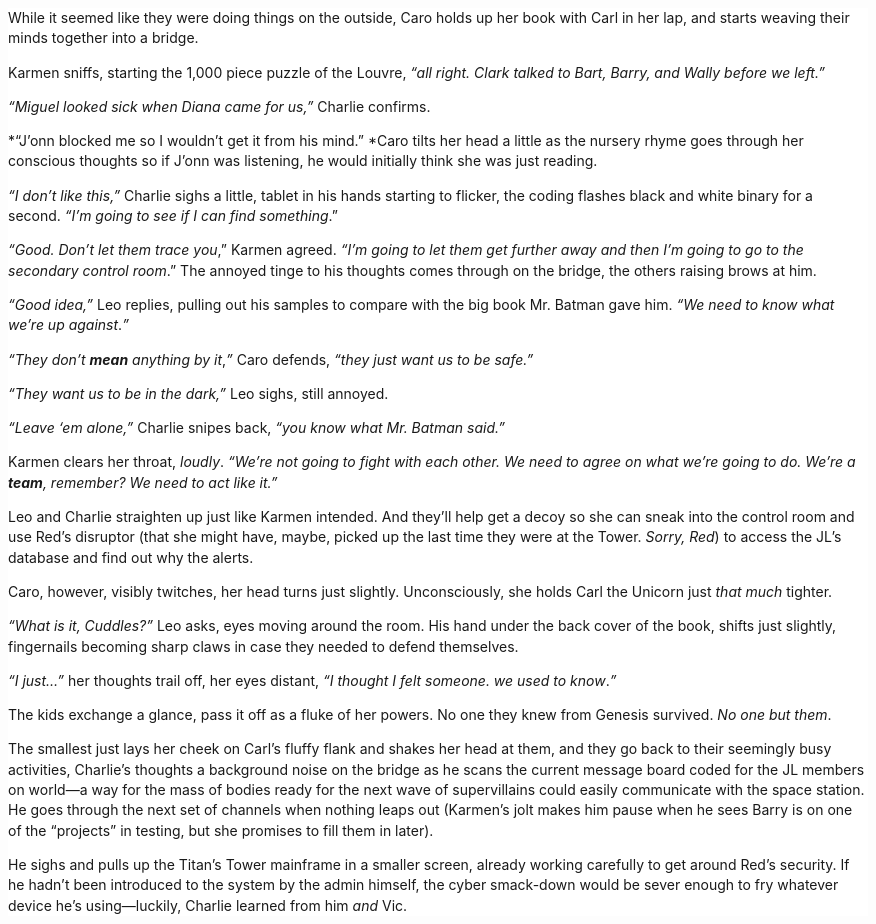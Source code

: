 While it seemed like they were doing things on the outside, Caro holds up her book with Carl in her lap, and starts weaving their minds together into a bridge.

Karmen sniffs, starting the 1,000 piece puzzle of the Louvre, *“all right. Clark talked to Bart, Barry, and Wally before we left.”*

*“Miguel looked sick when Diana came for us,”* Charlie confirms.

*“J’onn blocked me so I wouldn’t get it from his mind.” *Caro tilts her head a little as the nursery rhyme goes through her conscious thoughts so if J’onn was listening, he would initially think she was just reading.

*“I don’t like this,”* Charlie sighs a little, tablet in his hands starting to flicker, the coding flashes black and white binary for a second. *“I’m going to see if I can find something*.”

*“Good. Don’t let them trace you*,” Karmen agreed. *“I’m going to let them get further away and then I’m going to go to the secondary control room*.” The annoyed tinge to his thoughts comes through on the bridge, the others raising brows at him.

*“Good idea,”* Leo replies, pulling out his samples to compare with the big book Mr. Batman gave him. *“We need to know what we’re up against*.*”*

*“They don’t ****mean**** anything by it*,*”* Caro defends, *“they just want us to be safe.”*

*“They want us to be in the dark,”* Leo sighs, still annoyed.

*“Leave ‘em alone,”* Charlie snipes back, *“you know what Mr. Batman said.”*

Karmen clears her throat, *loudly*. *“We’re not going to fight with each other. We need to agree on what we’re going to do. We’re a ****team****, remember? We need to act like it.”*

Leo and Charlie straighten up just like Karmen intended. And they’ll help get a decoy so she can sneak into the control room and use Red’s disruptor (that she might have, maybe, picked up the last time they were at the Tower. *Sorry, Red*) to access the JL’s database and find out why the alerts.

Caro, however, visibly twitches, her head turns just slightly. Unconsciously, she holds Carl the Unicorn just *that much* tighter.

*“What is it, Cuddles?”* Leo asks, eyes moving around the room. His hand under the back cover of the book, shifts just slightly, fingernails becoming sharp claws in case they needed to defend themselves.

*“I just…”* her thoughts trail off, her eyes distant, *“I thought I felt someone. we used to know*.*”*

The kids exchange a glance, pass it off as a fluke of her powers. No one they knew from Genesis survived. *No one but them*.

The smallest just lays her cheek on Carl’s fluffy flank and shakes her head at them, and they go back to their seemingly busy activities, Charlie’s thoughts a background noise on the bridge as he scans the current message board coded for the JL members on world—a way for the mass of bodies ready for the next wave of supervillains could easily communicate with the space station. He goes through the next set of channels when nothing leaps out (Karmen’s jolt makes him pause when he sees Barry is on one of the “projects” in testing, but she promises to fill them in later).

He sighs and pulls up the Titan’s Tower mainframe in a smaller screen, already working carefully to get around Red’s security. If he hadn’t been introduced to the system by the admin himself, the cyber smack-down would be sever enough to fry whatever device he’s using—luckily, Charlie learned from him *and* Vic.
